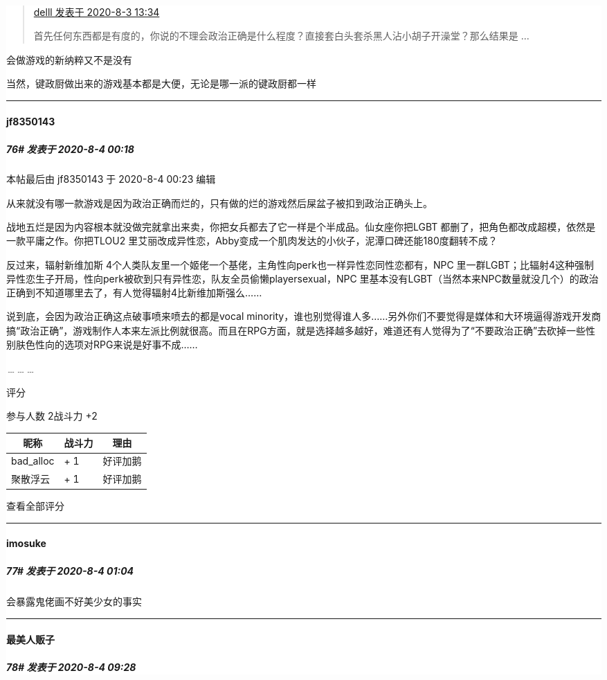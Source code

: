 
<blockquote><a href="httphttps://bbs.saraba1st.com/2b/forum.php?mod=redirect&amp;goto=findpost&amp;pid=48304010&amp;ptid=1952895" target="_blank">delll 发表于 2020-8-3 13:34</a>

首先任何东西都是有度的，你说的不理会政治正确是什么程度？直接套白头套杀黑人沾小胡子开澡堂？那么结果是 ...</blockquote>
会做游戏的新纳粹又不是没有


当然，键政厨做出来的游戏基本都是大便，无论是哪一派的键政厨都一样


-----

####  jf8350143  
##### 76#       发表于 2020-8-4 00:18


 本帖最后由 jf8350143 于 2020-8-4 00:23 编辑 

从来就没有哪一款游戏是因为政治正确而烂的，只有做的烂的游戏然后屎盆子被扣到政治正确头上。


战地五烂是因为内容根本就没做完就拿出来卖，你把女兵都去了它一样是个半成品。仙女座你把LGBT 都删了，把角色都改成超模，依然是一款平庸之作。你把TLOU2 里艾丽改成异性恋，Abby变成一个肌肉发达的小伙子，泥潭口碑还能180度翻转不成？


反过来，辐射新维加斯 4个人类队友里一个姬佬一个基佬，主角性向perk也一样异性恋同性恋都有，NPC 里一群LGBT；比辐射4这种强制异性恋生子开局，性向perk被砍到只有异性恋，队友全员偷懒playersexual，NPC 里基本没有LGBT（当然本来NPC数量就没几个）的政治正确到不知道哪里去了，有人觉得辐射4比新维加斯强么……

说到底，会因为政治正确这点破事喷来喷去的都是vocal minority，谁也别觉得谁人多……另外你们不要觉得是媒体和大环境逼得游戏开发商搞“政治正确”，游戏制作人本来左派比例就很高。而且在RPG方面，就是选择越多越好，难道还有人觉得为了“不要政治正确”去砍掉一些性别肤色性向的选项对RPG来说是好事不成……


﹍﹍﹍

评分


 参与人数 2战斗力 +2

|昵称|战斗力|理由|
|----|---|---|
| bad_alloc| + 1|好评加鹅|
| 聚散浮云| + 1|好评加鹅|


查看全部评分


-----

####  imosuke  
##### 77#       发表于 2020-8-4 01:04


会暴露鬼佬画不好美少女的事实


-----

####  最美人贩子  
##### 78#       发表于 2020-8-4 09:28
